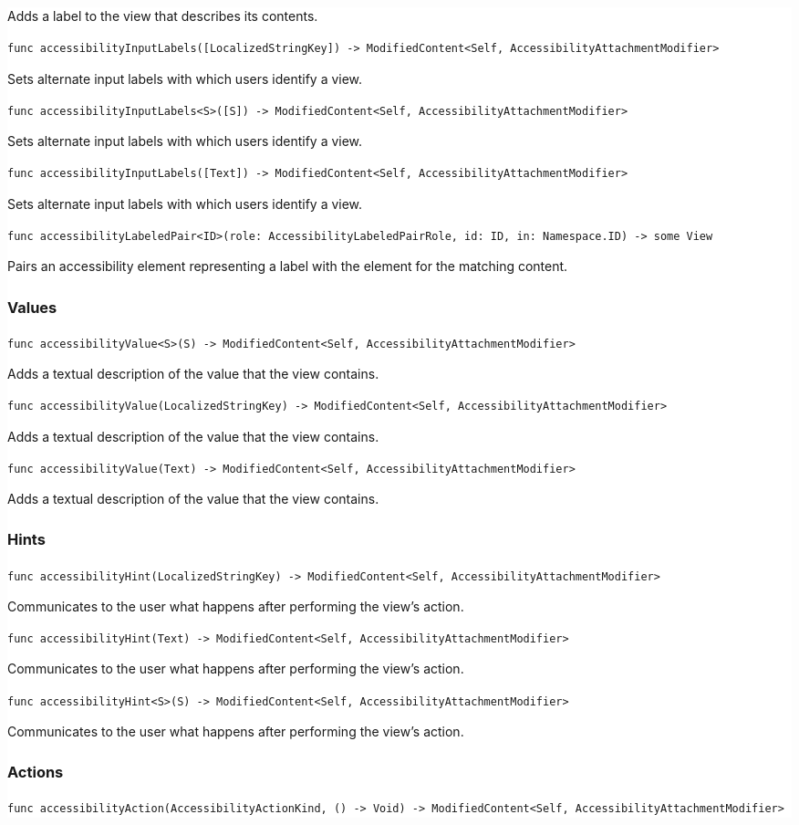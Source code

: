 Adds a label to the view that describes its contents.

`func accessibilityInputLabels([LocalizedStringKey]) -> ModifiedContent<Self,
AccessibilityAttachmentModifier>`

Sets alternate input labels with which users identify a view.

`func accessibilityInputLabels<S>([S]) -> ModifiedContent<Self,
AccessibilityAttachmentModifier>`

Sets alternate input labels with which users identify a view.

`func accessibilityInputLabels([Text]) -> ModifiedContent<Self,
AccessibilityAttachmentModifier>`

Sets alternate input labels with which users identify a view.

`func accessibilityLabeledPair<ID>(role: AccessibilityLabeledPairRole, id: ID,
in: Namespace.ID) -> some View`

Pairs an accessibility element representing a label with the element for the
matching content.

### Values

`func accessibilityValue<S>(S) -> ModifiedContent<Self,
AccessibilityAttachmentModifier>`

Adds a textual description of the value that the view contains.

`func accessibilityValue(LocalizedStringKey) -> ModifiedContent<Self,
AccessibilityAttachmentModifier>`

Adds a textual description of the value that the view contains.

`func accessibilityValue(Text) -> ModifiedContent<Self,
AccessibilityAttachmentModifier>`

Adds a textual description of the value that the view contains.

### Hints

`func accessibilityHint(LocalizedStringKey) -> ModifiedContent<Self,
AccessibilityAttachmentModifier>`

Communicates to the user what happens after performing the view’s action.

`func accessibilityHint(Text) -> ModifiedContent<Self,
AccessibilityAttachmentModifier>`

Communicates to the user what happens after performing the view’s action.

`func accessibilityHint<S>(S) -> ModifiedContent<Self,
AccessibilityAttachmentModifier>`

Communicates to the user what happens after performing the view’s action.

### Actions

`func accessibilityAction(AccessibilityActionKind, () -> Void) ->
ModifiedContent<Self, AccessibilityAttachmentModifier>`
